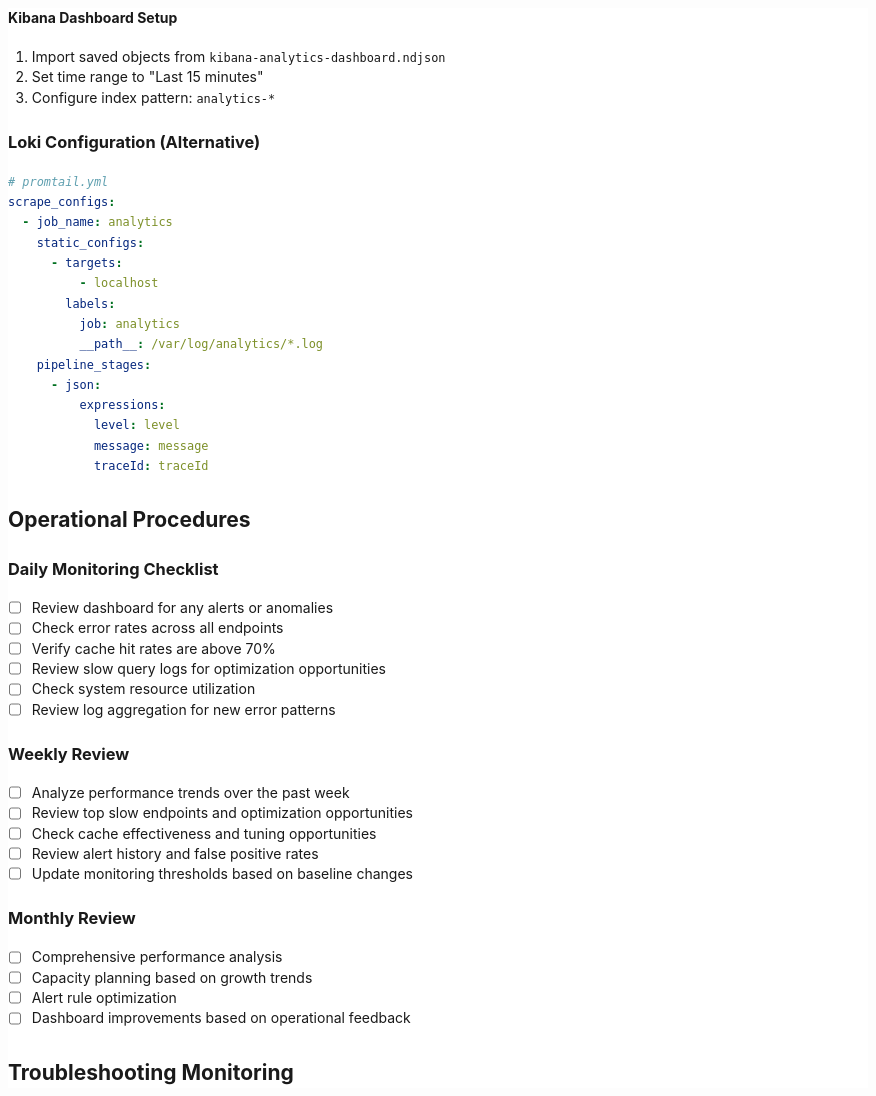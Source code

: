 #### Kibana Dashboard Setup
1. Import saved objects from `kibana-analytics-dashboard.ndjson`
2. Set time range to "Last 15 minutes"
3. Configure index pattern: `analytics-*`

### Loki Configuration (Alternative)

```yaml
# promtail.yml
scrape_configs:
  - job_name: analytics
    static_configs:
      - targets:
          - localhost
        labels:
          job: analytics
          __path__: /var/log/analytics/*.log
    pipeline_stages:
      - json:
          expressions:
            level: level
            message: message
            traceId: traceId
```

## Operational Procedures

### Daily Monitoring Checklist

- [ ] Review dashboard for any alerts or anomalies
- [ ] Check error rates across all endpoints
- [ ] Verify cache hit rates are above 70%
- [ ] Review slow query logs for optimization opportunities
- [ ] Check system resource utilization
- [ ] Review log aggregation for new error patterns

### Weekly Review

- [ ] Analyze performance trends over the past week
- [ ] Review top slow endpoints and optimization opportunities
- [ ] Check cache effectiveness and tuning opportunities
- [ ] Review alert history and false positive rates
- [ ] Update monitoring thresholds based on baseline changes

### Monthly Review

- [ ] Comprehensive performance analysis
- [ ] Capacity planning based on growth trends
- [ ] Alert rule optimization
- [ ] Dashboard improvements based on operational feedback

## Troubleshooting Monitoring

